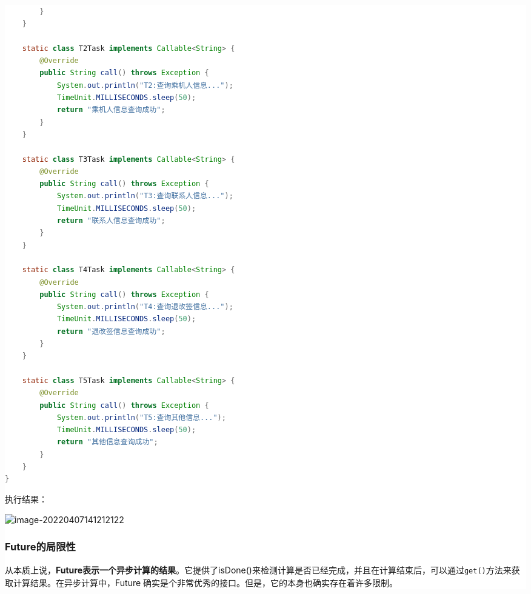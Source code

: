 ```java
        }
    }

    static class T2Task implements Callable<String> {
        @Override
        public String call() throws Exception {
            System.out.println("T2:查询乘机人信息...");
            TimeUnit.MILLISECONDS.sleep(50);
            return "乘机人信息查询成功";
        }
    }

    static class T3Task implements Callable<String> {
        @Override
        public String call() throws Exception {
            System.out.println("T3:查询联系人信息...");
            TimeUnit.MILLISECONDS.sleep(50);
            return "联系人信息查询成功";
        }
    }

    static class T4Task implements Callable<String> {
        @Override
        public String call() throws Exception {
            System.out.println("T4:查询退改签信息...");
            TimeUnit.MILLISECONDS.sleep(50);
            return "退改签信息查询成功";
        }
    }

    static class T5Task implements Callable<String> {
        @Override
        public String call() throws Exception {
            System.out.println("T5:查询其他信息...");
            TimeUnit.MILLISECONDS.sleep(50);
            return "其他信息查询成功";
        }
    }
}
```

执行结果：

![image-20220407141212122](https://cdn.javatv.net/20220407141212.png)



### Future的局限性 

从本质上说，**Future表示一个异步计算的结果**。它提供了isDone()来检测计算是否已经完成，并且在计算结束后，可以通过`get()`方法来获取计算结果。在异步计算中，Future 确实是个非常优秀的接口。但是，它的本身也确实存在着许多限制。
